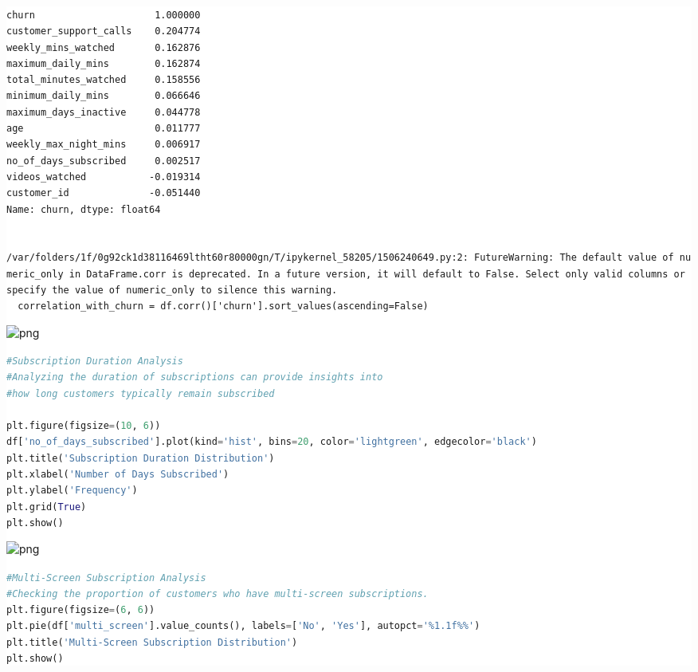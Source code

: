     churn                     1.000000
    customer_support_calls    0.204774
    weekly_mins_watched       0.162876
    maximum_daily_mins        0.162874
    total_minutes_watched     0.158556
    minimum_daily_mins        0.066646
    maximum_days_inactive     0.044778
    age                       0.011777
    weekly_max_night_mins     0.006917
    no_of_days_subscribed     0.002517
    videos_watched           -0.019314
    customer_id              -0.051440
    Name: churn, dtype: float64


    /var/folders/1f/0g92ck1d38116469ltht60r80000gn/T/ipykernel_58205/1506240649.py:2: FutureWarning: The default value of numeric_only in DataFrame.corr is deprecated. In a future version, it will default to False. Select only valid columns or specify the value of numeric_only to silence this warning.
      correlation_with_churn = df.corr()['churn'].sort_values(ascending=False)



    
![png](output_77_2.png)
    



```python
#Subscription Duration Analysis
#Analyzing the duration of subscriptions can provide insights into 
#how long customers typically remain subscribed

plt.figure(figsize=(10, 6))
df['no_of_days_subscribed'].plot(kind='hist', bins=20, color='lightgreen', edgecolor='black')
plt.title('Subscription Duration Distribution')
plt.xlabel('Number of Days Subscribed')
plt.ylabel('Frequency')
plt.grid(True)
plt.show()

```


    
![png](output_78_0.png)
    



```python
#Multi-Screen Subscription Analysis
#Checking the proportion of customers who have multi-screen subscriptions.
plt.figure(figsize=(6, 6))
plt.pie(df['multi_screen'].value_counts(), labels=['No', 'Yes'], autopct='%1.1f%%')
plt.title('Multi-Screen Subscription Distribution')
plt.show()

```
